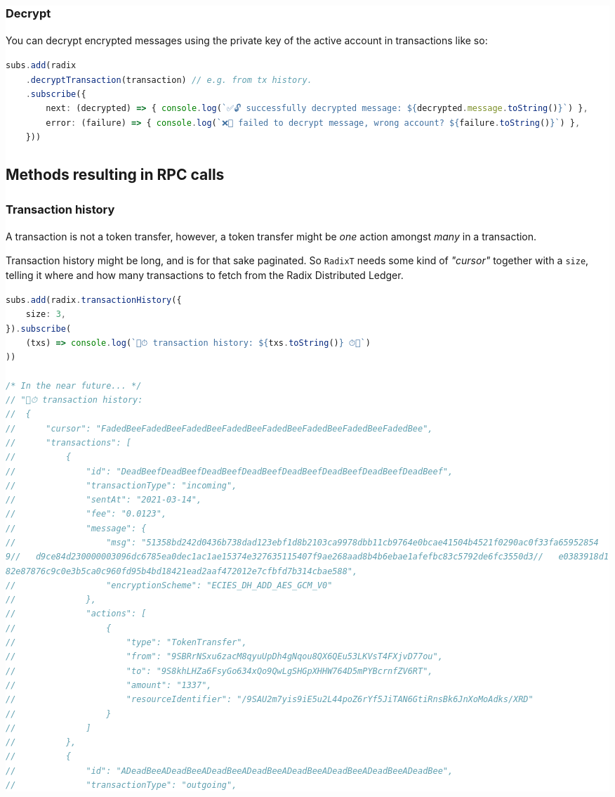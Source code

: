 ### Decrypt

You can decrypt encrypted messages using the private key of the active account in transactions like so:

```typescript
subs.add(radix
	.decryptTransaction(transaction) // e.g. from tx history.
	.subscribe({
		next: (decrypted) => { console.log(`✅🔓 successfully decrypted message: ${decrypted.message.toString()}`) },
		error: (failure) => { console.log(`❌🔐 failed to decrypt message, wrong account? ${failure.toString()}`) },
	}))
```

## Methods resulting in RPC calls

### Transaction history

A transaction is not a token transfer, however, a token transfer might be _one_ action amongst _many_ in a transaction.

Transaction history might be long, and is for that sake paginated. So `RadixT` needs some kind of _"cursor"_ together with a `size`, telling it where and how many transactions to fetch from the Radix Distributed Ledger. 

```typescript
subs.add(radix.transactionHistory({
	size: 3,
}).subscribe(
	(txs) => console.log(`📒⏱ transaction history: ${txs.toString()} ⏱📒`)
))

/* In the near future... */
// "📒⏱ transaction history: 
//	{
//		"cursor": "FadedBeeFadedBeeFadedBeeFadedBeeFadedBeeFadedBeeFadedBeeFadedBee",
//		"transactions": [
//			{
//				"id": "DeadBeefDeadBeefDeadBeefDeadBeefDeadBeefDeadBeefDeadBeefDeadBeef",
//				"transactionType": "incoming",
//				"sentAt": "2021-03-14",
//				"fee": "0.0123",
//				"message": {
//					"msg": "51358bd242d0436b738dad123ebf1d8b2103ca9978dbb11cb9764e0bcae41504b4521f0290ac0f33fa659528549//	d9ce84d230000003096dc6785ea0dec1ac1ae15374e327635115407f9ae268aad8b4b6ebae1afefbc83c5792de6fc3550d3//	e0383918d182e87876c9c0e3b5ca0c960fd95b4bd18421ead2aaf472012e7cfbfd7b314cbae588",
//					"encryptionScheme": "ECIES_DH_ADD_AES_GCM_V0"
//				},
//				"actions": [
//					{
//						"type": "TokenTransfer",
//						"from": "9SBRrNSxu6zacM8qyuUpDh4gNqou8QX6QEu53LKVsT4FXjvD77ou",
//						"to": "9S8khLHZa6FsyGo634xQo9QwLgSHGpXHHW764D5mPYBcrnfZV6RT",
//						"amount": "1337",
//						"resourceIdentifier": "/9SAU2m7yis9iE5u2L44poZ6rYf5JiTAN6GtiRnsBk6JnXoMoAdks/XRD"
//					}
//				]
//			},
//			{
//				"id": "ADeadBeeADeadBeeADeadBeeADeadBeeADeadBeeADeadBeeADeadBeeADeadBee",
//				"transactionType": "outgoing",
```